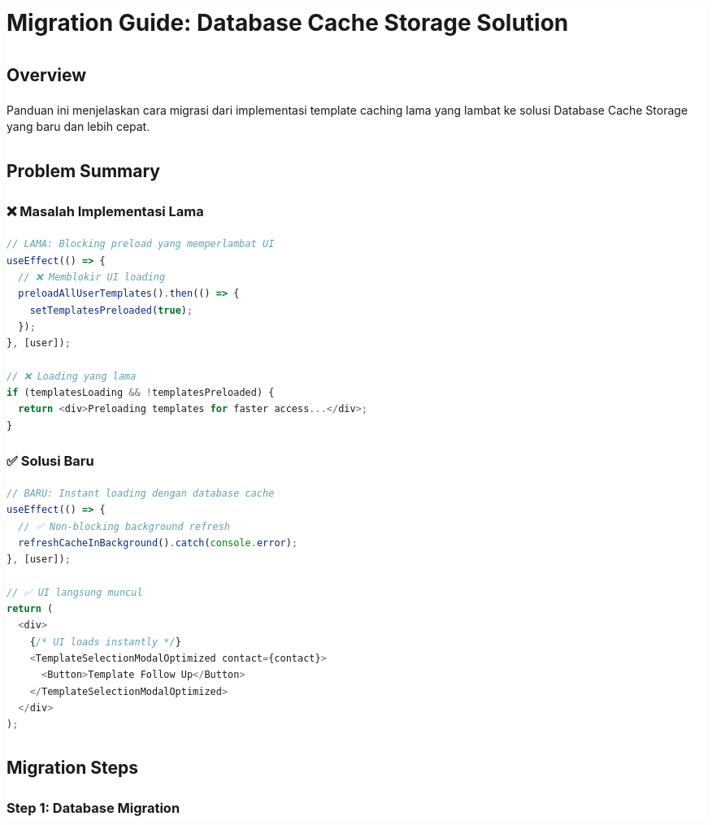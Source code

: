 # Migration Guide: Database Cache Storage Solution

## Overview

Panduan ini menjelaskan cara migrasi dari implementasi template caching lama yang lambat ke solusi Database Cache Storage yang baru dan lebih cepat.

## Problem Summary

### ❌ Masalah Implementasi Lama

```typescript
// LAMA: Blocking preload yang memperlambat UI
useEffect(() => {
  // ❌ Memblokir UI loading
  preloadAllUserTemplates().then(() => {
    setTemplatesPreloaded(true);
  });
}, [user]);

// ❌ Loading yang lama
if (templatesLoading && !templatesPreloaded) {
  return <div>Preloading templates for faster access...</div>;
}
```

### ✅ Solusi Baru

```typescript
// BARU: Instant loading dengan database cache
useEffect(() => {
  // ✅ Non-blocking background refresh
  refreshCacheInBackground().catch(console.error);
}, [user]);

// ✅ UI langsung muncul
return (
  <div>
    {/* UI loads instantly */}
    <TemplateSelectionModalOptimized contact={contact}>
      <Button>Template Follow Up</Button>
    </TemplateSelectionModalOptimized>
  </div>
);
```

## Migration Steps

### Step 1: Database Migration
